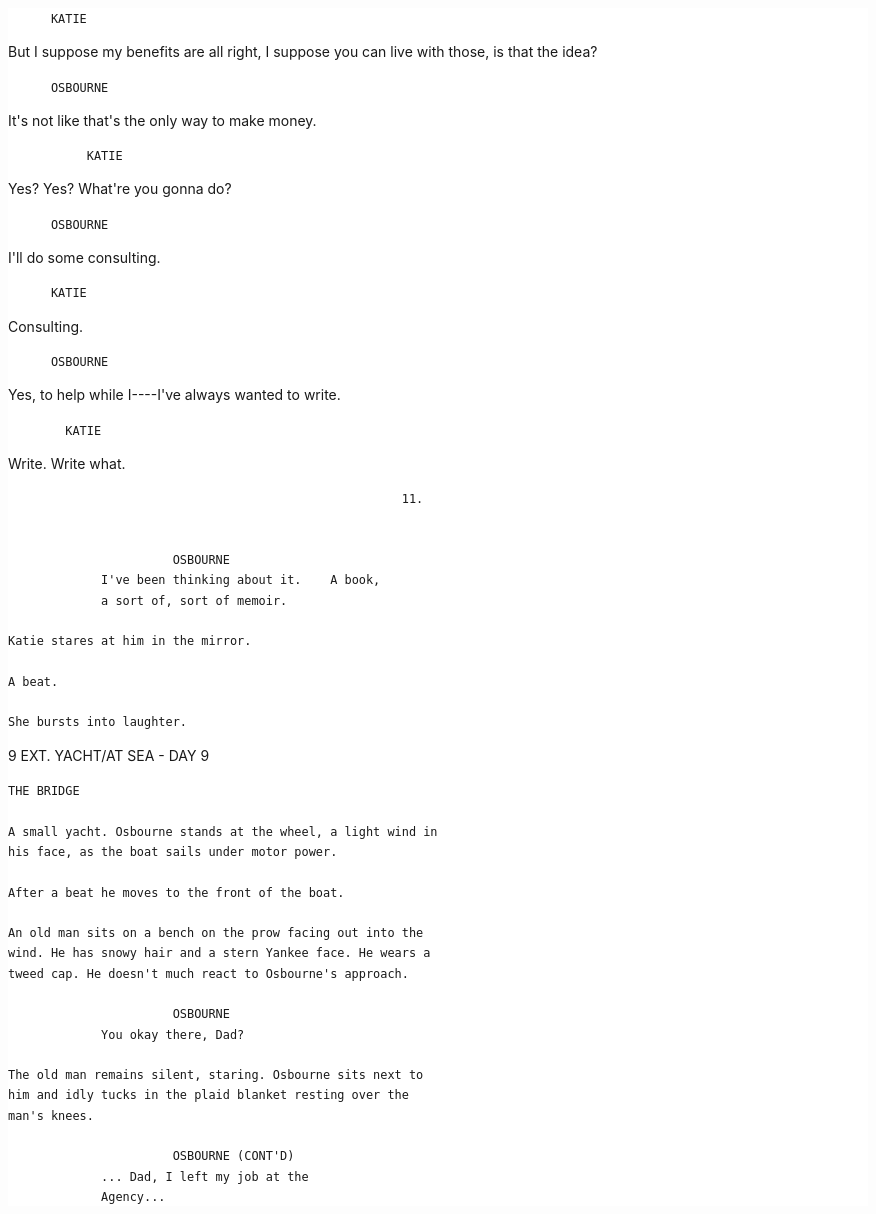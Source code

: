          KATIE
But I suppose my benefits are all
right, I suppose you can live with
those, is that the idea?

          OSBOURNE
It's not like that's the only way to
make money.

               KATIE
Yes?    Yes?     What're you gonna do?

          OSBOURNE
I'll do some consulting.

          KATIE
Consulting.

          OSBOURNE
Yes, to help while I----I've always
wanted to write.

            KATIE
Write.    Write what.

                                                           11.


                           OSBOURNE
                 I've been thinking about it.    A book,
                 a sort of, sort of memoir.

    Katie stares at him in the mirror.

    A beat.

    She bursts into laughter.


9   EXT. YACHT/AT SEA - DAY                                        9

    THE BRIDGE

    A small yacht. Osbourne stands at the wheel, a light wind in
    his face, as the boat sails under motor power.

    After a beat he moves to the front of the boat.

    An old man sits on a bench on the prow facing out into the
    wind. He has snowy hair and a stern Yankee face. He wears a
    tweed cap. He doesn't much react to Osbourne's approach.

                           OSBOURNE
                 You okay there, Dad?

    The old man remains silent, staring. Osbourne sits next to
    him and idly tucks in the plaid blanket resting over the
    man's knees.

                           OSBOURNE (CONT'D)
                 ... Dad, I left my job at the
                 Agency...
